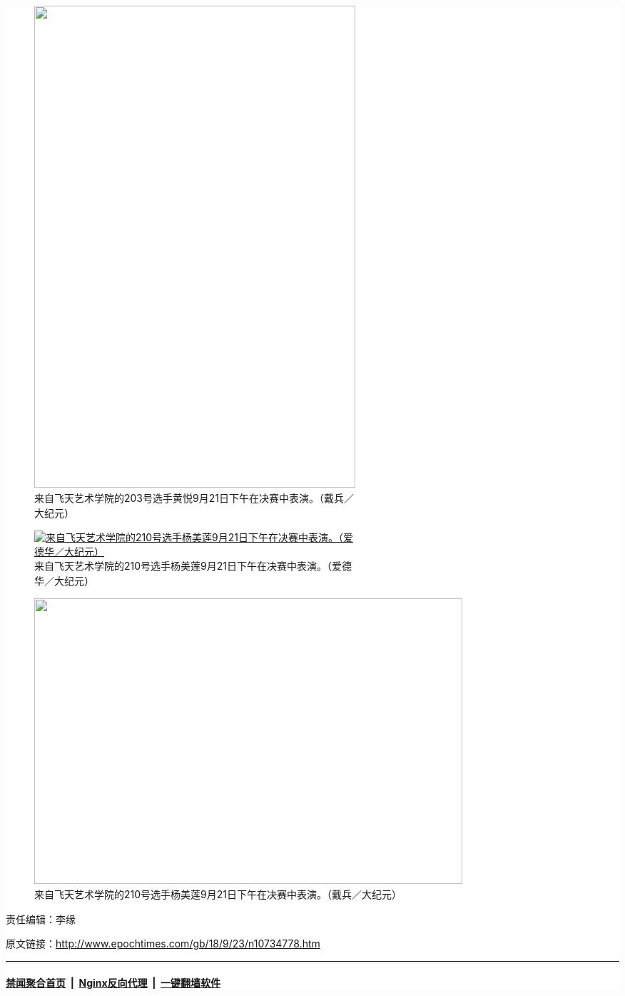 <figure id="attachment_10734786" style="width: 450px" class="wp-caption aligncenter"><a href="http://i.epochtimes.com/assets/uploads/2018/09/1809221952081973.jpg"><img class="wp-image-10734786 size-medium" src="http://i.epochtimes.com/assets/uploads/2018/09/1809221952081973-450x675.jpg" alt="" width="450" height="675" /></a><figcaption class="wp-caption-text">来自飞天艺术学院的203号选手黄悦9月21日下午在决赛中表演。（戴兵／大纪元）</figcaption></figure>
<figure id="attachment_10735185" style="width: 450px" class="wp-caption aligncenter"><a href="http://i.epochtimes.com/assets/uploads/2018/09/20180921-Edward-Dye-060-1.jpg"><img class="size-medium wp-image-10735185" src="http://i.epochtimes.com/assets/uploads/2018/09/20180921-Edward-Dye-060-1-450x675.jpg" alt="来自飞天艺术学院的210号选手杨美莲9月21日下午在决赛中表演。（爱德华／大纪元）" width="450" height="675" /></a><figcaption class="wp-caption-text">来自飞天艺术学院的210号选手杨美莲9月21日下午在决赛中表演。（爱德华／大纪元）</figcaption></figure>
<figure id="attachment_10734795" style="width: 600px" class="wp-caption aligncenter"><a href="http://i.epochtimes.com/assets/uploads/2018/09/1809221948501973.jpg"><img class="size-large wp-image-10734795" src="http://i.epochtimes.com/assets/uploads/2018/09/1809221948501973-600x400.jpg" alt="" width="600" height="400" /></a><figcaption class="wp-caption-text">来自飞天艺术学院的210号选手杨美莲9月21日下午在决赛中表演。（戴兵／大纪元）</figcaption></figure>
<p>责任编辑：李缘</p>

原文链接：http://www.epochtimes.com/gb/18/9/23/n10734778.htm


------------------------
#### [禁闻聚合首页](https://github.com/gfw-breaker/banned-news/blob/master/README.md) &nbsp;|&nbsp; [Nginx反向代理](https://github.com/gfw-breaker/open-proxy/blob/master/README.md) &nbsp;|&nbsp; [一键翻墙软件](https://github.com/gfw-breaker/nogfw/blob/master/README.md)